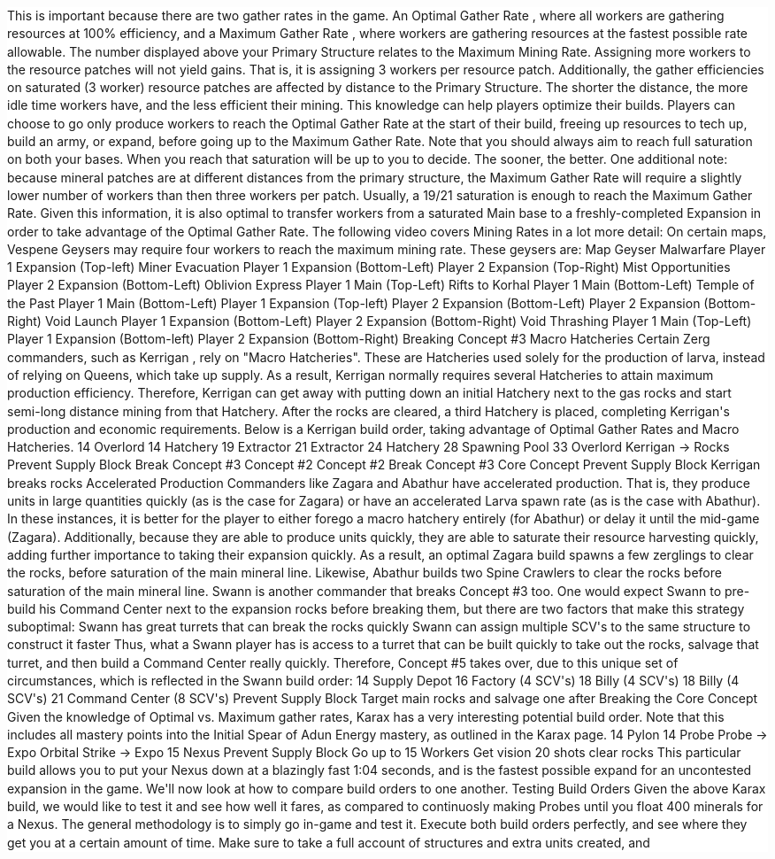 This is important because there are two gather rates in the game. An Optimal Gather Rate , where all workers are gathering resources at 100% efficiency, and a Maximum Gather Rate , where workers are gathering resources at the fastest possible rate allowable. The number displayed above your Primary Structure relates to the Maximum Mining Rate. Assigning more workers to the resource patches will not yield gains. That is, it is assigning 3 workers per resource patch. Additionally, the gather efficiencies on saturated (3 worker) resource patches are affected by distance to the Primary Structure. The shorter the distance, the more idle time workers have, and the less efficient their mining. This knowledge can help players optimize their builds. Players can choose to go only produce workers to reach the Optimal Gather Rate at the start of their build, freeing up resources to tech up, build an army, or expand, before going up to the Maximum Gather Rate. Note that you should always aim to reach full saturation on both your bases. When you reach that saturation will be up to you to decide. The sooner, the better. One additional note: because mineral patches are at different distances from the primary structure, the Maximum Gather Rate will require a slightly lower number of workers than then three workers per patch. Usually, a 19/21 saturation is enough to reach the Maximum Gather Rate. Given this information, it is also optimal to transfer workers from a saturated Main base to a freshly-completed Expansion in order to take advantage of the Optimal Gather Rate. The following video covers Mining Rates in a lot more detail: On certain maps, Vespene Geysers may require four workers to reach the maximum mining rate. These geysers are: Map Geyser Malwarfare Player 1 Expansion (Top-left) Miner Evacuation Player 1 Expansion (Bottom-Left) Player 2 Expansion (Top-Right) Mist Opportunities Player 2 Expansion (Bottom-Left) Oblivion Express Player 1 Main (Top-Left) Rifts to Korhal Player 1 Main (Bottom-Left) Temple of the Past Player 1 Main (Bottom-Left) Player 1 Expansion (Top-left) Player 2 Expansion (Bottom-Left) Player 2 Expansion (Bottom-Right) Void Launch Player 1 Expansion (Bottom-Left) Player 2 Expansion (Bottom-Right) Void Thrashing Player 1 Main (Top-Left) Player 1 Expansion (Bottom-left) Player 2 Expansion (Bottom-Right) Breaking Concept #3 Macro Hatcheries Certain Zerg commanders, such as Kerrigan , rely on "Macro Hatcheries". These are Hatcheries used solely for the production of larva, instead of relying on Queens, which take up supply. As a result, Kerrigan normally requires several Hatcheries to attain maximum production efficiency. Therefore, Kerrigan can get away with putting down an initial Hatchery next to the gas rocks and start semi-long distance mining from that Hatchery. After the rocks are cleared, a third Hatchery is placed, completing Kerrigan's production and economic requirements. Below is a Kerrigan build order, taking advantage of Optimal Gather Rates and Macro Hatcheries. 14 Overlord 14 Hatchery 19 Extractor 21 Extractor 24 Hatchery 28 Spawning Pool 33 Overlord Kerrigan -> Rocks Prevent Supply Block Break Concept #3 Concept #2 Concept #2 Break Concept #3 Core Concept Prevent Supply Block Kerrigan breaks rocks Accelerated Production Commanders like Zagara and Abathur have accelerated production. That is, they produce units in large quantities quickly (as is the case for Zagara) or have an accelerated Larva spawn rate (as is the case with Abathur). In these instances, it is better for the player to either forego a macro hatchery entirely (for Abathur) or delay it until the mid-game (Zagara). Additionally, because they are able to produce units quickly, they are able to saturate their resource harvesting quickly, adding further importance to taking their expansion quickly. As a result, an optimal Zagara build spawns a few zerglings to clear the rocks, before saturation of the main mineral line. Likewise, Abathur builds two Spine Crawlers to clear the rocks before saturation of the main mineral line. Swann is another commander that breaks Concept #3 too. One would expect Swann to pre-build his Command Center next to the expansion rocks before breaking them, but there are two factors that make this strategy suboptimal: Swann has great turrets that can break the rocks quickly Swann can assign multiple SCV's to the same structure to construct it faster Thus, what a Swann player has is access to a turret that can be built quickly to take out the rocks, salvage that turret, and then build a Command Center really quickly. Therefore, Concept #5 takes over, due to this unique set of circumstances, which is reflected in the Swann build order: 14 Supply Depot 16 Factory (4 SCV's) 18 Billy (4 SCV's) 18 Billy (4 SCV's) 21 Command Center (8 SCV's) Prevent Supply Block Target main rocks and salvage one after Breaking the Core Concept Given the knowledge of Optimal vs. Maximum gather rates, Karax has a very interesting potential build order. Note that this includes all mastery points into the Initial Spear of Adun Energy mastery, as outlined in the Karax page. 14 Pylon 14 Probe Probe -> Expo Orbital Strike -> Expo 15 Nexus Prevent Supply Block Go up to 15 Workers Get vision 20 shots clear rocks This particular build allows you to put your Nexus down at a blazingly fast 1:04 seconds, and is the fastest possible expand for an uncontested expansion in the game. We'll now look at how to compare build orders to one another. Testing Build Orders Given the above Karax build, we would like to test it and see how well it fares, as compared to continuosly making Probes until you float 400 minerals for a Nexus. The general methodology is to simply go in-game and test it. Execute both build orders perfectly, and see where they get you at a certain amount of time. Make sure to take a full account of structures and extra units created, and
